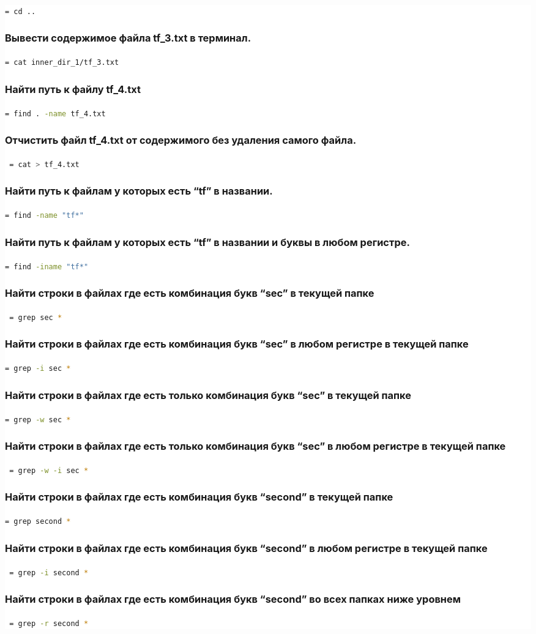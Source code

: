 ```bash
= cd ..
```
### Вывести содержимое файла tf_3.txt в терминал. 
```bash
= cat inner_dir_1/tf_3.txt
```
### Найти путь к файлу tf_4.txt 
```bash
= find . -name tf_4.txt
```
### Отчистить файл tf_4.txt от содержимого без удаления самого файла.
```bash
 = cat > tf_4.txt 
```
### Найти путь к файлам у которых есть  “tf” в названии. 
```bash
= find -name "tf*"
```
### Найти путь к файлам у которых есть  “tf” в названии и буквы в любом регистре. 
```bash
= find -iname "tf*"
```
### Найти строки в файлах где есть комбинация букв “sec” в текущей папке
```bash
 = grep sec *
```
### Найти строки в файлах где есть комбинация букв “sec” в любом регистре в текущей папке 
```bash
= grep -i sec *
```
### Найти строки в файлах где есть только комбинация букв “sec” в текущей папке 
```bash
= grep -w sec *
```
### Найти строки в файлах где есть только комбинация букв “sec” в любом регистре в текущей папке
```bash
 = grep -w -i sec *
```
### Найти строки в файлах где есть комбинация букв “second” в текущей папке 
```bash
= grep second *
```
### Найти строки в файлах где есть комбинация букв “second” в любом регистре в текущей папке
```bash
 = grep -i second *
```
### Найти строки в файлах где есть комбинация букв “second” во всех папках ниже уровнем
```bash
 = grep -r second *
```